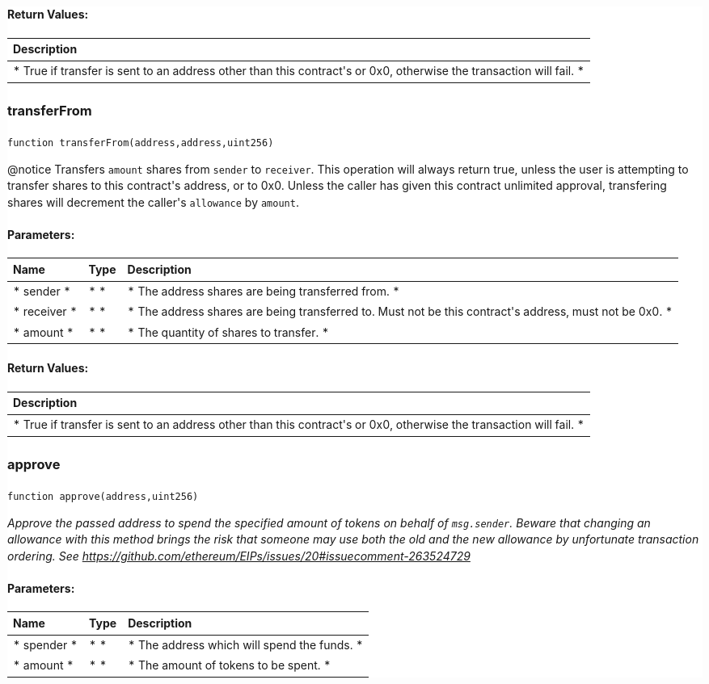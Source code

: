 

#### Return Values:
| Description                                                                  |
| :--------------------------------------------------------------------------- |
|  * True if transfer is sent to an address other than this contract's or 0x0, otherwise the transaction will fail. * |






### transferFrom
```solidity
function transferFrom(address,address,uint256)
```


@notice Transfers `amount` shares from `sender` to `receiver`. This operation will always return true, unless the user is attempting to transfer shares to this contract&#39;s address, or to 0x0. Unless the caller has given this contract unlimited approval, transfering shares will decrement the caller&#39;s `allowance` by `amount`.    



#### Parameters:
| Name                           | Type          | Description                                    |
| :----------------------------- | :------------ | :--------------------------------------------- |
|  * sender * |  *  * |  * The address shares are being transferred from. * |
|  * receiver * |  *  * |  * The address shares are being transferred to. Must not be this contract's address, must not be 0x0. * |
|  * amount * |  *  * |  * The quantity of shares to transfer. * |



#### Return Values:
| Description                                                                  |
| :--------------------------------------------------------------------------- |
|  * True if transfer is sent to an address other than this contract's or 0x0, otherwise the transaction will fail. * |






### approve
```solidity
function approve(address,uint256)
```



*Approve the passed address to spend the specified amount of tokens on behalf of `msg.sender`. Beware that changing an allowance with this method brings the risk that someone may use both the old and the new allowance by unfortunate transaction ordering. See https://github.com/ethereum/EIPs/issues/20#issuecomment-263524729*


#### Parameters:
| Name                           | Type          | Description                                    |
| :----------------------------- | :------------ | :--------------------------------------------- |
|  * spender * |  *  * |  * The address which will spend the funds. * |
|  * amount * |  *  * |  * The amount of tokens to be spent. * |
